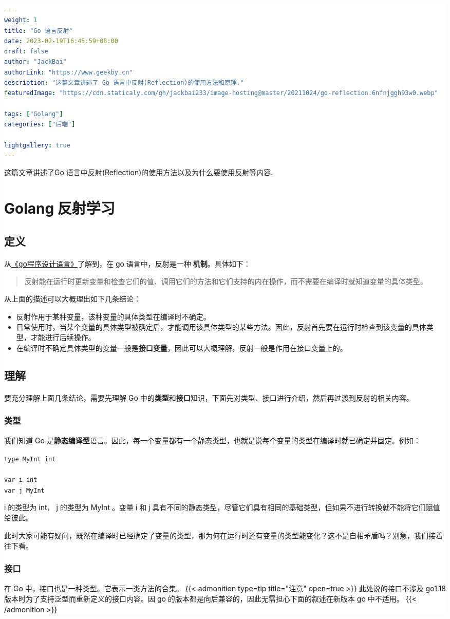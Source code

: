 ```yaml
---
weight: 1
title: "Go 语言反射"
date: 2023-02-19T16:45:59+08:00
draft: false
author: "JackBai"
authorLink: "https://www.geekby.cn"
description: "这篇文章讲述了 Go 语言中反射(Reflection)的使用方法和原理."
featuredImage: "https://cdn.staticaly.com/gh/jackbai233/image-hosting@master/20211024/go-reflection.6nfnjggh93w0.webp"

tags: ["Golang"]
categories: ["后端"]

lightgallery: true
---
```


这篇文章讲述了Go 语言中反射(Reflection)的使用方法以及为什么要使用反射等内容.



# Golang 反射学习
## 定义
从[《go程序设计语言》](https://book.itsfun.top/gopl-zh/ch12/ch12.html)了解到，在 go 语言中，反射是一种 **机制**。具体如下：
> 反射能在运行时更新变量和检查它们的值、调用它们的方法和它们支持的内在操作，而不需要在编译时就知道变量的具体类型。

从上面的描述可以大概理出如下几条结论：
   - 反射作用于某种变量，该种变量的具体类型在编译时不确定。
   - 日常使用时，当某个变量的具体类型被确定后，才能调用该具体类型的某些方法。因此，反射首先要在运行时检查到该变量的具体类型，才能进行后续操作。
   - 在编译时不确定具体类型的变量一般是**接口变量**，因此可以大概理解，反射一般是作用在接口变量上的。

## 理解
要充分理解上面几条结论，需要先理解 Go 中的**类型**和**接口**知识，下面先对类型、接口进行介绍，然后再过渡到反射的相关内容。

### 类型
我们知道 Go 是**静态编译型**语言。因此，每一个变量都有一个静态类型，也就是说每个变量的类型在编译时就已确定并固定。例如：
```golang
type MyInt int

var i int
var j MyInt
```
i 的类型为 int， j 的类型为 MyInt 。变量 i 和 j 具有不同的静态类型，尽管它们具有相同的基础类型，但如果不进行转换就不能将它们赋值给彼此。

此时大家可能有疑问，既然在编译时已经确定了变量的类型，那为何在运行时还有变量的类型能变化？这不是自相矛盾吗？别急，我们接着往下看。

### 接口
在 Go 中，接口也是一种类型。它表示一类方法的合集。
{{< admonition type=tip title="注意" open=true >}}
此处说的接口不涉及 go1.18 版本时为了支持泛型而重新定义的接口内容。因 go 的版本都是向后兼容的，因此无需担心下面的叙述在新版本 go 中不适用。
{{< /admonition >}}
